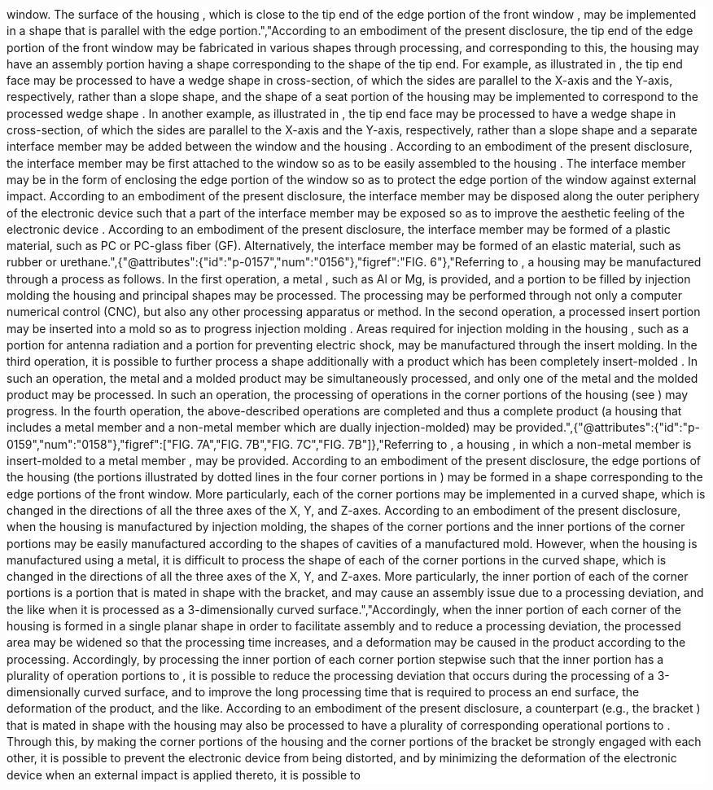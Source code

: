 window. The surface of the housing , which is close to the tip end of the edge portion of the front window , may be implemented in a shape that is parallel with the edge portion.","According to an embodiment of the present disclosure, the tip end of the edge portion of the front window  may be fabricated in various shapes through processing, and corresponding to this, the housing  may have an assembly portion having a shape corresponding to the shape of the tip end. For example, as illustrated in , the tip end face may be processed to have a wedge shape  in cross-section, of which the sides are parallel to the X-axis and the Y-axis, respectively, rather than a slope shape, and the shape of a seat portion  of the housing may be implemented to correspond to the processed wedge shape . In another example, as illustrated in , the tip end face may be processed to have a wedge shape in cross-section, of which the sides are parallel to the X-axis and the Y-axis, respectively, rather than a slope shape and a separate interface member  may be added between the window  and the housing . According to an embodiment of the present disclosure, the interface member  may be first attached to the window  so as to be easily assembled to the housing . The interface member  may be in the form of enclosing the edge portion of the window  so as to protect the edge portion of the window  against external impact. According to an embodiment of the present disclosure, the interface member  may be disposed along the outer periphery of the electronic device  such that a part of the interface member  may be exposed so as to improve the aesthetic feeling of the electronic device . According to an embodiment of the present disclosure, the interface member  may be formed of a plastic material, such as PC or PC-glass fiber (GF). Alternatively, the interface member  may be formed of an elastic material, such as rubber or urethane.",{"@attributes":{"id":"p-0157","num":"0156"},"figref":"FIG. 6"},"Referring to , a housing  may be manufactured through a process as follows. In the first operation, a metal , such as Al or Mg, is provided, and a portion to be filled by injection molding the housing and principal shapes may be processed. The processing may be performed through not only a computer numerical control (CNC), but also any other processing apparatus or method. In the second operation, a processed insert portion may be inserted into a mold so as to progress injection molding . Areas required for injection molding in the housing , such as a portion for antenna radiation and a portion for preventing electric shock, may be manufactured through the insert molding. In the third operation, it is possible to further process a shape additionally with a product which has been completely insert-molded . In such an operation, the metal and a molded product may be simultaneously processed, and only one of the metal and the molded product may be processed. In such an operation, the processing of operations in the corner portions of the housing (see ) may progress. In the fourth operation, the above-described operations are completed and thus a complete product (a housing that includes a metal member and a non-metal member which are dually injection-molded) may be provided.",{"@attributes":{"id":"p-0159","num":"0158"},"figref":["FIG. 7A","FIG. 7B","FIG. 7C","FIG. 7B"]},"Referring to , a housing , in which a non-metal member  is insert-molded to a metal member , may be provided. According to an embodiment of the present disclosure, the edge portions of the housing  (the portions illustrated by dotted lines in the four corner portions in ) may be formed in a shape corresponding to the edge portions of the front window. More particularly, each of the corner portions may be implemented in a curved shape, which is changed in the directions of all the three axes of the X, Y, and Z-axes. According to an embodiment of the present disclosure, when the housing  is manufactured by injection molding, the shapes of the corner portions and the inner portions of the corner portions may be easily manufactured according to the shapes of cavities of a manufactured mold. However, when the housing is manufactured using a metal, it is difficult to process the shape of each of the corner portions in the curved shape, which is changed in the directions of all the three axes of the X, Y, and Z-axes. More particularly, the inner portion of each of the corner portions is a portion that is mated in shape with the bracket, and may cause an assembly issue due to a processing deviation, and the like when it is processed as a 3-dimensionally curved surface.","Accordingly, when the inner portion of each corner of the housing  is formed in a single planar shape in order to facilitate assembly and to reduce a processing deviation, the processed area may be widened so that the processing time increases, and a deformation may be caused in the product according to the processing. Accordingly, by processing the inner portion of each corner portion stepwise such that the inner portion has a plurality of operation portions  to , it is possible to reduce the processing deviation that occurs during the processing of a 3-dimensionally curved surface, and to improve the long processing time that is required to process an end surface, the deformation of the product, and the like. According to an embodiment of the present disclosure, a counterpart (e.g., the bracket ) that is mated in shape with the housing  may also be processed to have a plurality of corresponding operational portions  to . Through this, by making the corner portions of the housing and the corner portions of the bracket be strongly engaged with each other, it is possible to prevent the electronic device from being distorted, and by minimizing the deformation of the electronic device when an external impact is applied thereto, it is possible to